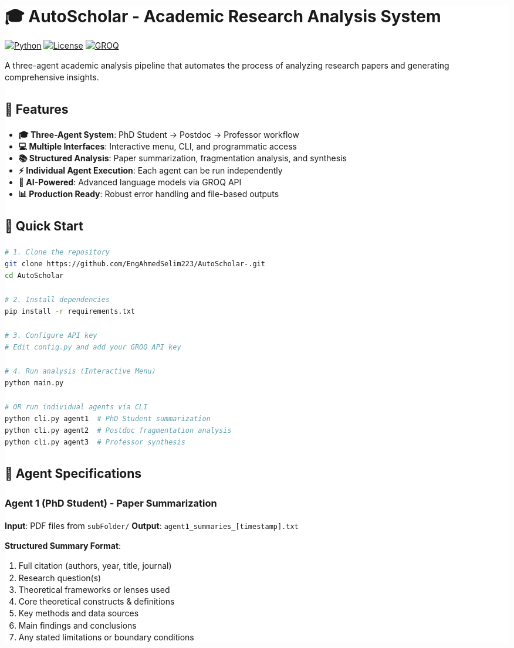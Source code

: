 # 🎓 AutoScholar - Academic Research Analysis System

[![Python](https://img.shields.io/badge/Python-3.8+-blue.svg)](https://python.org)
[![License](https://img.shields.io/badge/License-MIT-green.svg)](LICENSE)
[![GROQ](https://img.shields.io/badge/AI-GROQ%20API-orange.svg)](https://groq.com)

A three-agent academic analysis pipeline that automates the process of analyzing research papers and generating comprehensive insights.

## 🚀 Features

- **🎓 Three-Agent System**: PhD Student → Postdoc → Professor workflow
- **💻 Multiple Interfaces**: Interactive menu, CLI, and programmatic access
- **📚 Structured Analysis**: Paper summarization, fragmentation analysis, and synthesis
- **⚡ Individual Agent Execution**: Each agent can be run independently
- **🤖 AI-Powered**: Advanced language models via GROQ API
- **📊 Production Ready**: Robust error handling and file-based outputs

## 🎯 Quick Start

```bash
# 1. Clone the repository
git clone https://github.com/EngAhmedSelim223/AutoScholar-.git
cd AutoScholar

# 2. Install dependencies
pip install -r requirements.txt

# 3. Configure API key
# Edit config.py and add your GROQ API key

# 4. Run analysis (Interactive Menu)
python main.py

# OR run individual agents via CLI
python cli.py agent1  # PhD Student summarization
python cli.py agent2  # Postdoc fragmentation analysis
python cli.py agent3  # Professor synthesis
```

## 📖 Agent Specifications

### Agent 1 (PhD Student) - Paper Summarization

**Input**: PDF files from `subFolder/`
**Output**: `agent1_summaries_[timestamp].txt`

**Structured Summary Format**:

1. Full citation (authors, year, title, journal)
2. Research question(s)
3. Theoretical frameworks or lenses used
4. Core theoretical constructs & definitions
5. Key methods and data sources
6. Main findings and conclusions
7. Any stated limitations or boundary conditions
